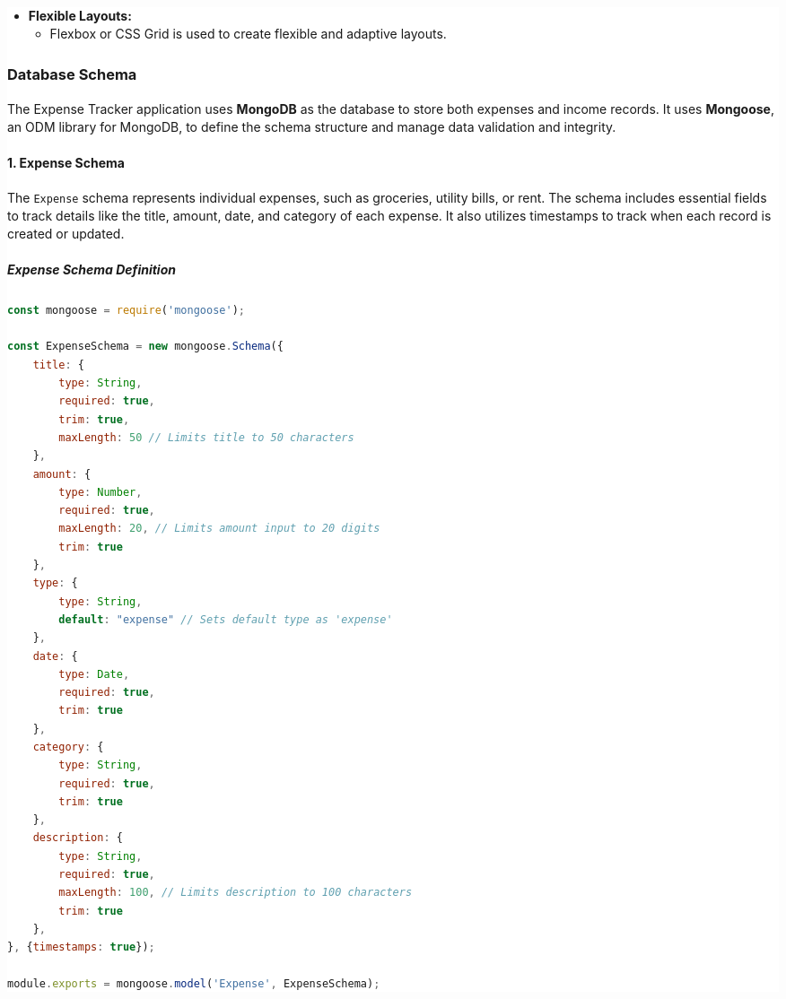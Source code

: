 - **Flexible Layouts:**
  - Flexbox or CSS Grid is used to create flexible and adaptive layouts.

### Database Schema

The Expense Tracker application uses **MongoDB** as the database to store both expenses and income records. It uses **Mongoose**, an ODM library for MongoDB, to define the schema structure and manage data validation and integrity.

#### 1. **Expense Schema**

The `Expense` schema represents individual expenses, such as groceries, utility bills, or rent. The schema includes essential fields to track details like the title, amount, date, and category of each expense. It also utilizes timestamps to track when each record is created or updated.

##### **Expense Schema Definition**

```javascript
const mongoose = require('mongoose');

const ExpenseSchema = new mongoose.Schema({
    title: {
        type: String,
        required: true,
        trim: true,
        maxLength: 50 // Limits title to 50 characters
    },
    amount: {
        type: Number,
        required: true,
        maxLength: 20, // Limits amount input to 20 digits
        trim: true
    },
    type: {
        type: String,
        default: "expense" // Sets default type as 'expense'
    },
    date: {
        type: Date,
        required: true,
        trim: true
    },
    category: {
        type: String,
        required: true,
        trim: true
    },
    description: {
        type: String,
        required: true,
        maxLength: 100, // Limits description to 100 characters
        trim: true
    },
}, {timestamps: true});

module.exports = mongoose.model('Expense', ExpenseSchema);
```
